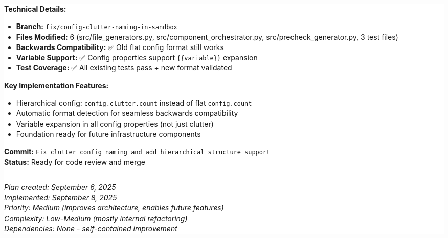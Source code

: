 **Technical Details:**
- **Branch:** `fix/config-clutter-naming-in-sandbox`
- **Files Modified:** 6 (src/file_generators.py, src/component_orchestrator.py, src/precheck_generator.py, 3 test files)
- **Backwards Compatibility:** ✅ Old flat config format still works
- **Variable Support:** ✅ Config properties support `{{variable}}` expansion
- **Test Coverage:** ✅ All existing tests pass + new format validated

**Key Implementation Features:**
- Hierarchical config: `config.clutter.count` instead of flat `config.count`
- Automatic format detection for seamless backwards compatibility
- Variable expansion in all config properties (not just clutter)
- Foundation ready for future infrastructure components

**Commit:** `Fix clutter config naming and add hierarchical structure support`  
**Status:** Ready for code review and merge

---

*Plan created: September 6, 2025*  
*Implemented: September 8, 2025*  
*Priority: Medium (improves architecture, enables future features)*  
*Complexity: Low-Medium (mostly internal refactoring)*  
*Dependencies: None - self-contained improvement*